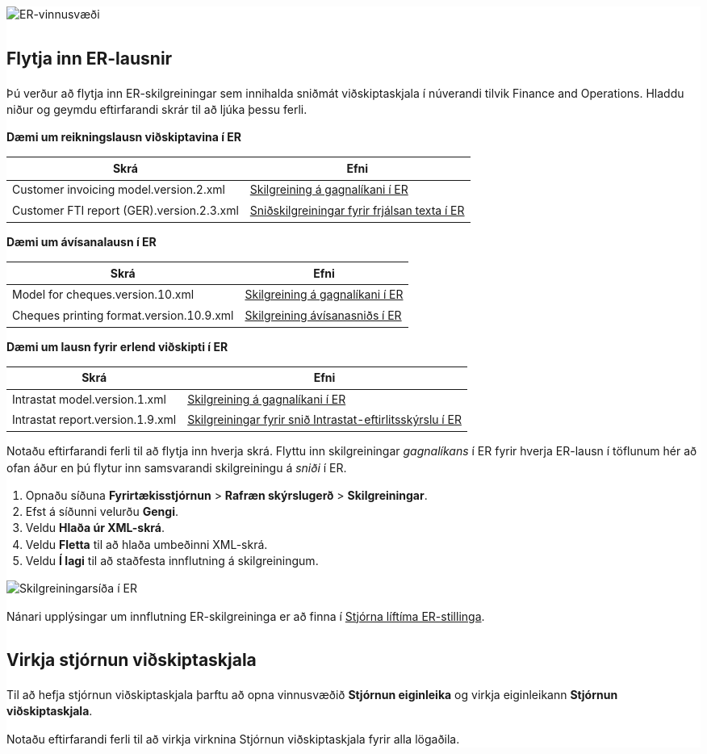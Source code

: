 ![ER-vinnusvæði](./media/BDM-Overview-ERSetting.png)

## <a name="import-er-solutions"></a>Flytja inn ER-lausnir

Þú verður að flytja inn ER-skilgreiningar sem innihalda sniðmát viðskiptaskjala í núverandi tilvik Finance and Operations. Hladdu niður og geymdu eftirfarandi skrár til að ljúka þessu ferli.

**Dæmi um reikningslausn viðskiptavina í ER**

| **Skrá**                                  | **Efni**                                |
|-------------------------------------------|--------------------------------------------|
| Customer invoicing model.version.2.xml    | [Skilgreining á gagnalíkani í ER](https://mbs.microsoft.com/customersource/Global/AX/downloads/hot-fixes/365optelecrepeg) |
| Customer FTI report (GER).version.2.3.xml | [Sniðskilgreiningar fyrir frjálsan texta í ER](https://mbs.microsoft.com/customersource/Global/AX/downloads/hot-fixes/365optelecrepeg) |

**Dæmi um ávísanalausn í ER**

| **Skrá**                                  | **Efni**                                |
|-------------------------------------------|--------------------------------------------|
| Model for cheques.version.10.xml          | [Skilgreining á gagnalíkani í ER](https://mbs.microsoft.com/customersource/Global/AX/downloads/hot-fixes/365optelecrepeg) |
| Cheques printing format.version.10.9.xml  | [Skilgreining ávísanasniðs í ER](https://mbs.microsoft.com/customersource/Global/AX/downloads/hot-fixes/365optelecrepeg) |

**Dæmi um lausn fyrir erlend viðskipti í ER**

| **Skrá**                                  | **Efni**                                |
|-------------------------------------------|--------------------------------------------|
| Intrastat model.version.1.xml             | [Skilgreining á gagnalíkani í ER](https://mbs.microsoft.com/customersource/Global/AX/downloads/hot-fixes/365optelecrepeg) |
| Intrastat report.version.1.9.xml          | [Skilgreiningar fyrir snið Intrastat-eftirlitsskýrslu í ER](https://mbs.microsoft.com/customersource/Global/AX/downloads/hot-fixes/365optelecrepeg) |

Notaðu eftirfarandi ferli til að flytja inn hverja skrá. Flyttu inn skilgreiningar *gagnalíkans* í ER fyrir hverja ER-lausn í töflunum hér að ofan áður en þú flytur inn samsvarandi skilgreiningu á *sniði* í ER.

1. Opnaðu síðuna **Fyrirtækisstjórnun** \> **Rafræn skýrslugerð** \> **Skilgreiningar**.
2. Efst á síðunni velurðu **Gengi**.
3. Veldu **Hlaða úr XML-skrá**.
4. Veldu **Fletta** til að hlaða umbeðinni XML-skrá.
5. Veldu **Í lagi** til að staðfesta innflutning á skilgreiningum.

![Skilgreiningarsíða í ER](./media/BDM-Overview-ERSolutions.png)

Nánari upplýsingar um innflutning ER-skilgreininga er að finna í [Stjórna líftíma ER-stillinga](general-electronic-reporting-manage-configuration-lifecycle.md).

## <a name="enable-business-document-management"></a>Virkja stjórnun viðskiptaskjala

Til að hefja stjórnun viðskiptaskjala þarftu að opna vinnusvæðið **Stjórnun eiginleika** og virkja eiginleikann **Stjórnun viðskiptaskjala**.

Notaðu eftirfarandi ferli til að virkja virknina Stjórnun viðskiptaskjala fyrir alla lögaðila.
